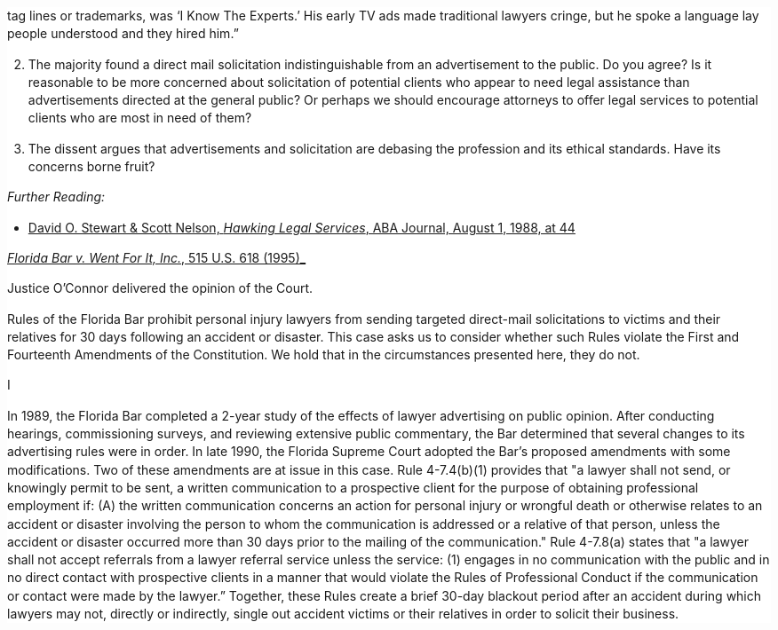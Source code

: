  tag lines or trademarks, was ‘I Know The Experts.’ His early TV
 ads made traditional lawyers cringe, but he spoke a language lay
 people understood and they hired him.”

2. The majority found a direct mail solicitation indistinguishable from
 an advertisement to the public. Do you agree? Is it reasonable to
 be more concerned about solicitation of potential clients who
 appear to need legal assistance than advertisements directed at
 the general public? Or perhaps we should encourage attorneys to
 offer legal services to potential clients who are most in need of
 them?

3. The dissent argues that advertisements and solicitation are debasing
 the profession and its ethical standards. Have its concerns borne
 fruit?

_Further Reading:_

- [David O. Stewart & Scott Nelson, _Hawking Legal
 Services_, ABA Journal, August 1, 1988, at
 44](https://books.google.com/books?id=XOjjli7ncX8C&pg=PA44&lpg=PA44&dq=%22Richard+D.+SHAPERO%22&source=bl&ots=GG77fC5vud&sig=ACfU3U0pa8Ypi8HDbHMz-d0He3U0nVtR6w&hl=en&sa=X&ved=2ahUKEwitzI2_lK_hAhVLPq0KHaaDBiY4ChDoATABegQICRAB#v=onepage&q=%22Richard%20D.%20SHAPERO%22&f=false)

[_Florida Bar v. Went For It, Inc._, 515 U.S. 618
(1995)_](https://scholar.google.com/scholar_case?case=9524077868218834965)

Justice O’Connor delivered the opinion of the Court.

Rules of the Florida Bar prohibit personal injury lawyers from sending
targeted direct-mail solicitations to victims and their relatives for 30
days following an accident or disaster. This case asks us to consider
whether such Rules violate the First and Fourteenth Amendments of the
Constitution. We hold that in the circumstances presented here, they do
not.

I

In 1989, the Florida Bar completed a 2-year study of the effects of
lawyer advertising on public opinion. After conducting hearings,
commissioning surveys, and reviewing extensive public commentary, the
Bar determined that several changes to its advertising rules were in
order. In late 1990, the Florida Supreme Court adopted the Bar’s
proposed amendments with some modifications. Two of these amendments are
at issue in this case. Rule 4-7.4(b)(1) provides that "a lawyer shall
not send, or knowingly permit to be sent, a written communication to a
prospective client for the purpose of obtaining professional employment
if: (A) the written communication concerns an action for personal injury
or wrongful death or otherwise relates to an accident or disaster
involving the person to whom the communication is addressed or a
relative of that person, unless the accident or disaster occurred more
than 30 days prior to the mailing of the communication." Rule 4-7.8(a)
states that "a lawyer shall not accept referrals from a lawyer referral
service unless the service: (1) engages in no communication with the
public and in no direct contact with prospective clients in a manner
that would violate the Rules of Professional Conduct if the
communication or contact were made by the lawyer.” Together, these Rules
create a brief 30-day blackout period after an accident during which
lawyers may not, directly or indirectly, single out accident victims or
their relatives in order to solicit their business.
